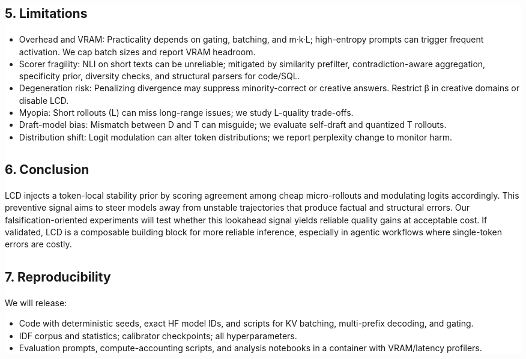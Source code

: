 ## 5. Limitations
- Overhead and VRAM: Practicality depends on gating, batching, and m·k·L; high-entropy prompts can trigger frequent activation. We cap batch sizes and report VRAM headroom.
- Scorer fragility: NLI on short texts can be unreliable; mitigated by similarity prefilter, contradiction-aware aggregation, specificity prior, diversity checks, and structural parsers for code/SQL.
- Degeneration risk: Penalizing divergence may suppress minority-correct or creative answers. Restrict β in creative domains or disable LCD.
- Myopia: Short rollouts (L) can miss long-range issues; we study L-quality trade-offs.
- Draft-model bias: Mismatch between D and T can misguide; we evaluate self-draft and quantized T rollouts.
- Distribution shift: Logit modulation can alter token distributions; we report perplexity change to monitor harm.

## 6. Conclusion
LCD injects a token-local stability prior by scoring agreement among cheap micro-rollouts and modulating logits accordingly. This preventive signal aims to steer models away from unstable trajectories that produce factual and structural errors. Our falsification-oriented experiments will test whether this lookahead signal yields reliable quality gains at acceptable cost. If validated, LCD is a composable building block for more reliable inference, especially in agentic workflows where single-token errors are costly.

## 7. Reproducibility
We will release:
- Code with deterministic seeds, exact HF model IDs, and scripts for KV batching, multi-prefix decoding, and gating.
- IDF corpus and statistics; calibrator checkpoints; all hyperparameters.
- Evaluation prompts, compute-accounting scripts, and analysis notebooks in a container with VRAM/latency profilers.
